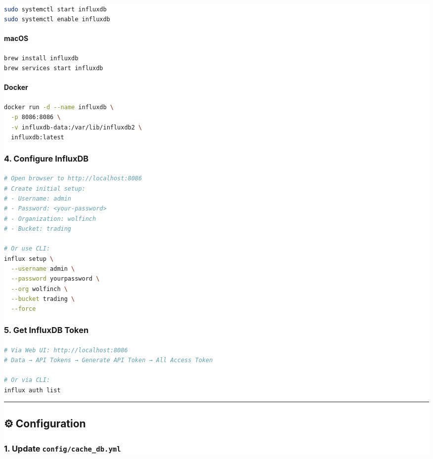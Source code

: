 ```bash
sudo systemctl start influxdb
sudo systemctl enable influxdb
```

#### **macOS**
```bash
brew install influxdb
brew services start influxdb
```

#### **Docker**
```bash
docker run -d --name influxdb \
  -p 8086:8086 \
  -v influxdb-data:/var/lib/influxdb2 \
  influxdb:latest
```

### **4. Configure InfluxDB**

```bash
# Open browser to http://localhost:8086
# Create initial setup:
# - Username: admin
# - Password: <your-password>
# - Organization: wolfinch
# - Bucket: trading

# Or use CLI:
influx setup \
  --username admin \
  --password yourpassword \
  --org wolfinch \
  --bucket trading \
  --force
```

### **5. Get InfluxDB Token**

```bash
# Via Web UI: http://localhost:8086
# Data → API Tokens → Generate API Token → All Access Token

# Or via CLI:
influx auth list
```

---

## ⚙️ **Configuration**

### **1. Update `config/cache_db.yml`**
